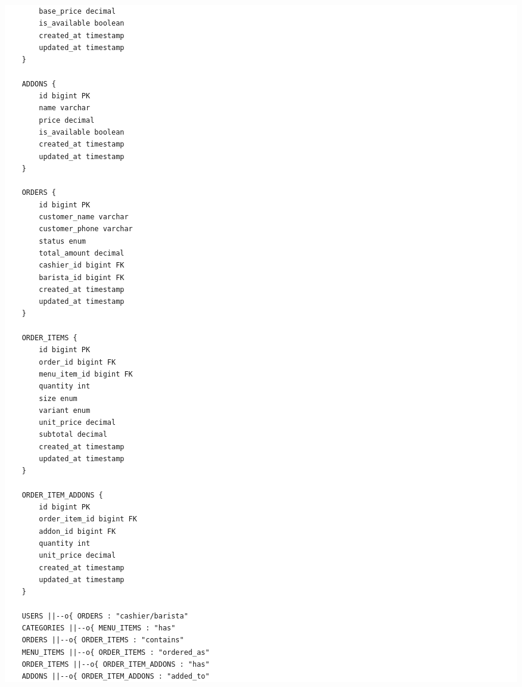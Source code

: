 ```mermaid
        base_price decimal
        is_available boolean
        created_at timestamp
        updated_at timestamp
    }

    ADDONS {
        id bigint PK
        name varchar
        price decimal
        is_available boolean
        created_at timestamp
        updated_at timestamp
    }

    ORDERS {
        id bigint PK
        customer_name varchar
        customer_phone varchar
        status enum
        total_amount decimal
        cashier_id bigint FK
        barista_id bigint FK
        created_at timestamp
        updated_at timestamp
    }

    ORDER_ITEMS {
        id bigint PK
        order_id bigint FK
        menu_item_id bigint FK
        quantity int
        size enum
        variant enum
        unit_price decimal
        subtotal decimal
        created_at timestamp
        updated_at timestamp
    }

    ORDER_ITEM_ADDONS {
        id bigint PK
        order_item_id bigint FK
        addon_id bigint FK
        quantity int
        unit_price decimal
        created_at timestamp
        updated_at timestamp
    }

    USERS ||--o{ ORDERS : "cashier/barista"
    CATEGORIES ||--o{ MENU_ITEMS : "has"
    ORDERS ||--o{ ORDER_ITEMS : "contains"
    MENU_ITEMS ||--o{ ORDER_ITEMS : "ordered_as"
    ORDER_ITEMS ||--o{ ORDER_ITEM_ADDONS : "has"
    ADDONS ||--o{ ORDER_ITEM_ADDONS : "added_to"
```
